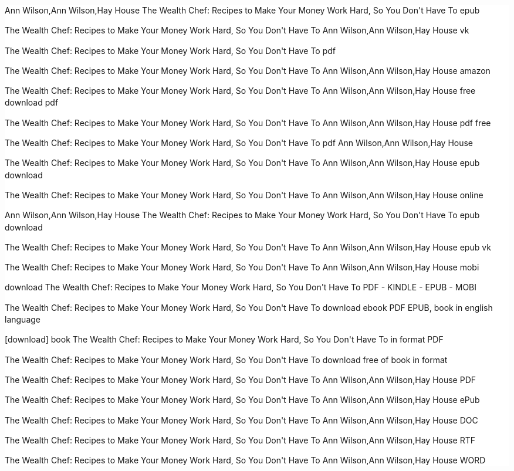 Ann Wilson,Ann Wilson,Hay House The Wealth Chef: Recipes to Make Your Money Work Hard, So You Don't Have To epub

The Wealth Chef: Recipes to Make Your Money Work Hard, So You Don't Have To Ann Wilson,Ann Wilson,Hay House vk

The Wealth Chef: Recipes to Make Your Money Work Hard, So You Don't Have To pdf

The Wealth Chef: Recipes to Make Your Money Work Hard, So You Don't Have To Ann Wilson,Ann Wilson,Hay House amazon

The Wealth Chef: Recipes to Make Your Money Work Hard, So You Don't Have To Ann Wilson,Ann Wilson,Hay House free download pdf

The Wealth Chef: Recipes to Make Your Money Work Hard, So You Don't Have To Ann Wilson,Ann Wilson,Hay House pdf free

The Wealth Chef: Recipes to Make Your Money Work Hard, So You Don't Have To pdf Ann Wilson,Ann Wilson,Hay House

The Wealth Chef: Recipes to Make Your Money Work Hard, So You Don't Have To Ann Wilson,Ann Wilson,Hay House epub download

The Wealth Chef: Recipes to Make Your Money Work Hard, So You Don't Have To Ann Wilson,Ann Wilson,Hay House online

Ann Wilson,Ann Wilson,Hay House The Wealth Chef: Recipes to Make Your Money Work Hard, So You Don't Have To epub download

The Wealth Chef: Recipes to Make Your Money Work Hard, So You Don't Have To Ann Wilson,Ann Wilson,Hay House epub vk

The Wealth Chef: Recipes to Make Your Money Work Hard, So You Don't Have To Ann Wilson,Ann Wilson,Hay House mobi

download The Wealth Chef: Recipes to Make Your Money Work Hard, So You Don't Have To PDF - KINDLE - EPUB - MOBI

The Wealth Chef: Recipes to Make Your Money Work Hard, So You Don't Have To download ebook PDF EPUB, book in english language

[download] book The Wealth Chef: Recipes to Make Your Money Work Hard, So You Don't Have To in format PDF

The Wealth Chef: Recipes to Make Your Money Work Hard, So You Don't Have To download free of book in format

The Wealth Chef: Recipes to Make Your Money Work Hard, So You Don't Have To Ann Wilson,Ann Wilson,Hay House PDF

The Wealth Chef: Recipes to Make Your Money Work Hard, So You Don't Have To Ann Wilson,Ann Wilson,Hay House ePub

The Wealth Chef: Recipes to Make Your Money Work Hard, So You Don't Have To Ann Wilson,Ann Wilson,Hay House DOC

The Wealth Chef: Recipes to Make Your Money Work Hard, So You Don't Have To Ann Wilson,Ann Wilson,Hay House RTF

The Wealth Chef: Recipes to Make Your Money Work Hard, So You Don't Have To Ann Wilson,Ann Wilson,Hay House WORD
